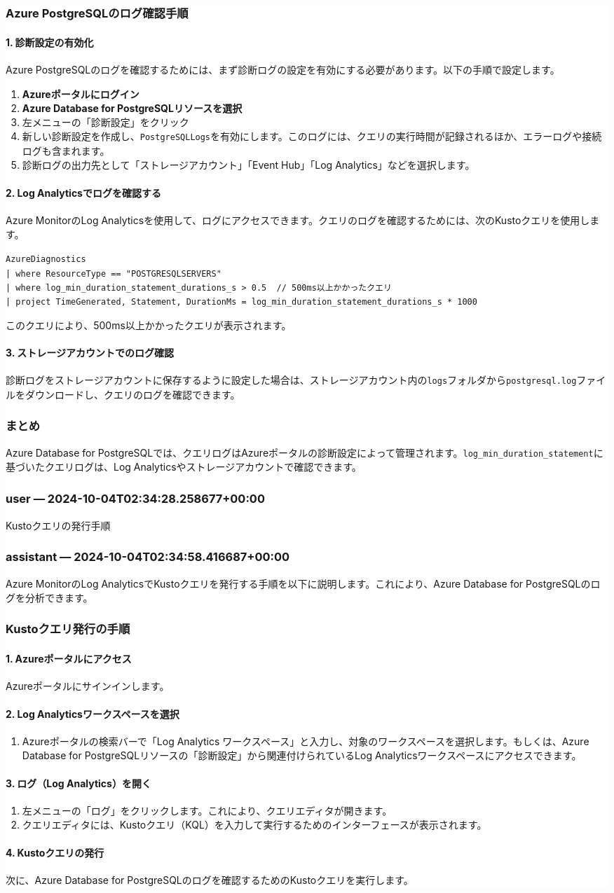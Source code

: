 ### Azure PostgreSQLのログ確認手順

#### 1. **診断設定の有効化**
Azure PostgreSQLのログを確認するためには、まず診断ログの設定を有効にする必要があります。以下の手順で設定します。

1. **Azureポータルにログイン**
2. **Azure Database for PostgreSQLリソースを選択**
3. 左メニューの「診断設定」をクリック
4. 新しい診断設定を作成し、`PostgreSQLLogs`を有効にします。このログには、クエリの実行時間が記録されるほか、エラーログや接続ログも含まれます。
5. 診断ログの出力先として「ストレージアカウント」「Event Hub」「Log Analytics」などを選択します。

#### 2. **Log Analyticsでログを確認する**
Azure MonitorのLog Analyticsを使用して、ログにアクセスできます。クエリのログを確認するためには、次のKustoクエリを使用します。

```kusto
AzureDiagnostics
| where ResourceType == "POSTGRESQLSERVERS"
| where log_min_duration_statement_durations_s > 0.5  // 500ms以上かかったクエリ
| project TimeGenerated, Statement, DurationMs = log_min_duration_statement_durations_s * 1000
```

このクエリにより、500ms以上かかったクエリが表示されます。

#### 3. **ストレージアカウントでのログ確認**
診断ログをストレージアカウントに保存するように設定した場合は、ストレージアカウント内の`logs`フォルダから`postgresql.log`ファイルをダウンロードし、クエリのログを確認できます。

### まとめ
Azure Database for PostgreSQLでは、クエリログはAzureポータルの診断設定によって管理されます。`log_min_duration_statement`に基づいたクエリログは、Log Analyticsやストレージアカウントで確認できます。

### user — 2024-10-04T02:34:28.258677+00:00

Kustoクエリの発行手順

### assistant — 2024-10-04T02:34:58.416687+00:00

Azure MonitorのLog AnalyticsでKustoクエリを発行する手順を以下に説明します。これにより、Azure Database for PostgreSQLのログを分析できます。

### Kustoクエリ発行の手順

#### 1. **Azureポータルにアクセス**
Azureポータルにサインインします。

#### 2. **Log Analyticsワークスペースを選択**
1. Azureポータルの検索バーで「Log Analytics ワークスペース」と入力し、対象のワークスペースを選択します。もしくは、Azure Database for PostgreSQLリソースの「診断設定」から関連付けられているLog Analyticsワークスペースにアクセスできます。

#### 3. **ログ（Log Analytics）を開く**
1. 左メニューの「ログ」をクリックします。これにより、クエリエディタが開きます。
2. クエリエディタには、Kustoクエリ（KQL）を入力して実行するためのインターフェースが表示されます。

#### 4. **Kustoクエリの発行**
次に、Azure Database for PostgreSQLのログを確認するためのKustoクエリを実行します。
